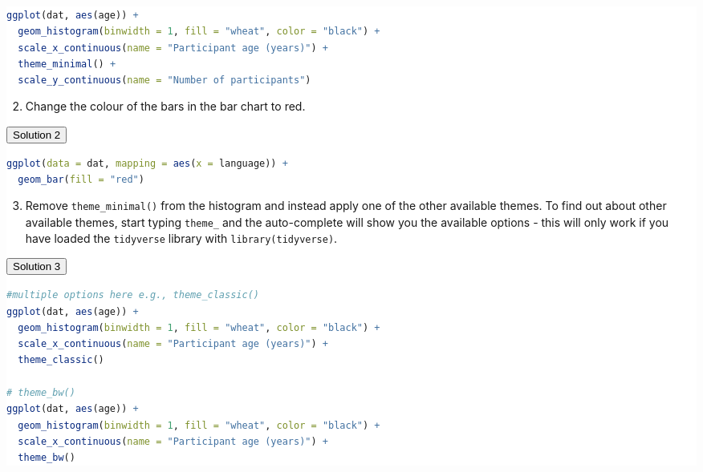 ```r
ggplot(dat, aes(age)) +
  geom_histogram(binwidth = 1, fill = "wheat", color = "black") +
  scale_x_continuous(name = "Participant age (years)") +
  theme_minimal() +
  scale_y_continuous(name = "Number of participants")
```

</div>


2.  Change the colour of the bars in the bar chart to red.


<div class='solution'><button>Solution 2</button>


```r
ggplot(data = dat, mapping = aes(x = language)) +
  geom_bar(fill = "red")
```

</div>


3.   Remove `theme_minimal()` from the histogram and instead apply one of the other available themes. To find out about other available themes, start typing `theme_` and the auto-complete will show you the available options - this will only work if you have loaded the `tidyverse` library with `library(tidyverse)`.


<div class='solution'><button>Solution 3</button>


```r
#multiple options here e.g., theme_classic()
ggplot(dat, aes(age)) +
  geom_histogram(binwidth = 1, fill = "wheat", color = "black") +
  scale_x_continuous(name = "Participant age (years)") +
  theme_classic()

# theme_bw()
ggplot(dat, aes(age)) +
  geom_histogram(binwidth = 1, fill = "wheat", color = "black") +
  scale_x_continuous(name = "Participant age (years)") +
  theme_bw()
```

</div>


